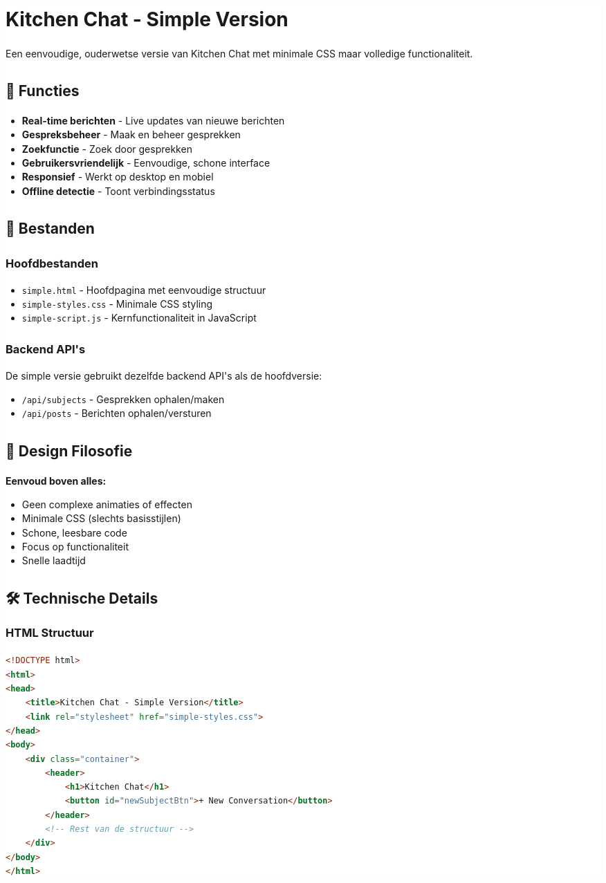 # Kitchen Chat - Simple Version

Een eenvoudige, ouderwetse versie van Kitchen Chat met minimale CSS maar volledige functionaliteit.

## 🚀 Functies

- **Real-time berichten** - Live updates van nieuwe berichten
- **Gespreksbeheer** - Maak en beheer gesprekken  
- **Zoekfunctie** - Zoek door gesprekken
- **Gebruikersvriendelijk** - Eenvoudige, schone interface
- **Responsief** - Werkt op desktop en mobiel
- **Offline detectie** - Toont verbindingsstatus

## 📁 Bestanden

### Hoofdbestanden
- `simple.html` - Hoofdpagina met eenvoudige structuur
- `simple-styles.css` - Minimale CSS styling
- `simple-script.js` - Kernfunctionaliteit in JavaScript

### Backend API's
De simple versie gebruikt dezelfde backend API's als de hoofdversie:
- `/api/subjects` - Gesprekken ophalen/maken
- `/api/posts` - Berichten ophalen/versturen

## 🎨 Design Filosofie

**Eenvoud boven alles:**
- Geen complexe animaties of effecten
- Minimale CSS (slechts basisstijlen)
- Schone, leesbare code
- Focus op functionaliteit
- Snelle laadtijd

## 🛠️ Technische Details

### HTML Structuur
```html
<!DOCTYPE html>
<html>
<head>
    <title>Kitchen Chat - Simple Version</title>
    <link rel="stylesheet" href="simple-styles.css">
</head>
<body>
    <div class="container">
        <header>
            <h1>Kitchen Chat</h1>
            <button id="newSubjectBtn">+ New Conversation</button>
        </header>
        <!-- Rest van de structuur -->
    </div>
</body>
</html>
```
